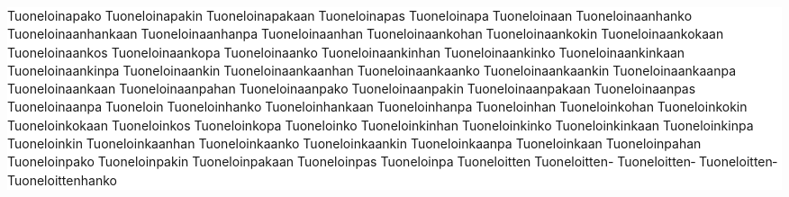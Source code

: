 Tuoneloinapako
Tuoneloinapakin
Tuoneloinapakaan
Tuoneloinapas
Tuoneloinapa
Tuoneloinaan
Tuoneloinaanhanko
Tuoneloinaanhankaan
Tuoneloinaanhanpa
Tuoneloinaanhan
Tuoneloinaankohan
Tuoneloinaankokin
Tuoneloinaankokaan
Tuoneloinaankos
Tuoneloinaankopa
Tuoneloinaanko
Tuoneloinaankinhan
Tuoneloinaankinko
Tuoneloinaankinkaan
Tuoneloinaankinpa
Tuoneloinaankin
Tuoneloinaankaanhan
Tuoneloinaankaanko
Tuoneloinaankaankin
Tuoneloinaankaanpa
Tuoneloinaankaan
Tuoneloinaanpahan
Tuoneloinaanpako
Tuoneloinaanpakin
Tuoneloinaanpakaan
Tuoneloinaanpas
Tuoneloinaanpa
Tuoneloin
Tuoneloinhanko
Tuoneloinhankaan
Tuoneloinhanpa
Tuoneloinhan
Tuoneloinkohan
Tuoneloinkokin
Tuoneloinkokaan
Tuoneloinkos
Tuoneloinkopa
Tuoneloinko
Tuoneloinkinhan
Tuoneloinkinko
Tuoneloinkinkaan
Tuoneloinkinpa
Tuoneloinkin
Tuoneloinkaanhan
Tuoneloinkaanko
Tuoneloinkaankin
Tuoneloinkaanpa
Tuoneloinkaan
Tuoneloinpahan
Tuoneloinpako
Tuoneloinpakin
Tuoneloinpakaan
Tuoneloinpas
Tuoneloinpa
Tuoneloitten
Tuoneloitten-
Tuoneloitten‐
Tuoneloitten‑
Tuoneloittenhanko
